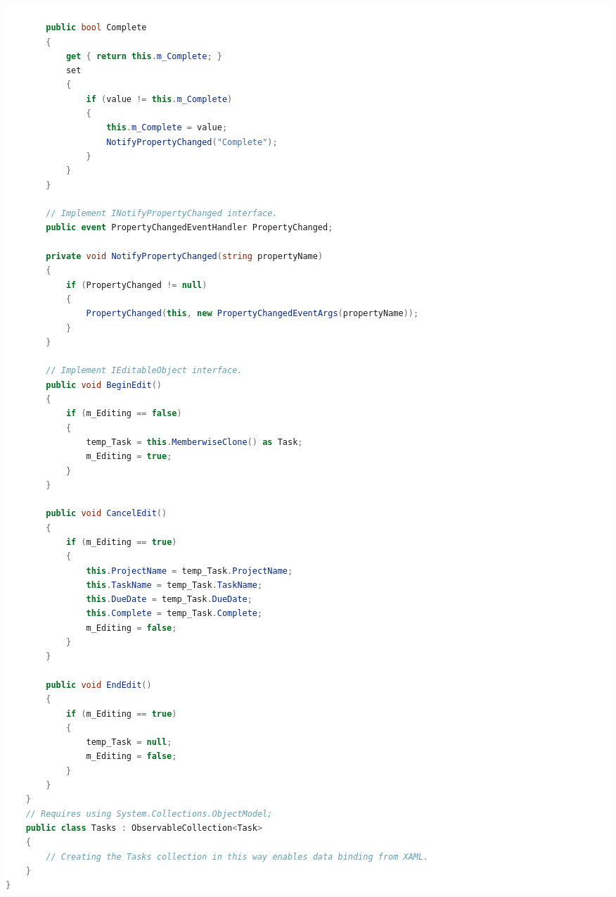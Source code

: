 ```csharp

        public bool Complete
        {
            get { return this.m_Complete; }
            set
            {
                if (value != this.m_Complete)
                {
                    this.m_Complete = value;
                    NotifyPropertyChanged("Complete");
                }
            }
        }

        // Implement INotifyPropertyChanged interface.
        public event PropertyChangedEventHandler PropertyChanged;

        private void NotifyPropertyChanged(string propertyName)
        {
            if (PropertyChanged != null)
            {
                PropertyChanged(this, new PropertyChangedEventArgs(propertyName));
            }
        }

        // Implement IEditableObject interface.
        public void BeginEdit()
        {
            if (m_Editing == false)
            {
                temp_Task = this.MemberwiseClone() as Task;
                m_Editing = true;
            }
        }

        public void CancelEdit()
        {
            if (m_Editing == true)
            {
                this.ProjectName = temp_Task.ProjectName;
                this.TaskName = temp_Task.TaskName;
                this.DueDate = temp_Task.DueDate;
                this.Complete = temp_Task.Complete;
                m_Editing = false;
            }
        }

        public void EndEdit()
        {
            if (m_Editing == true)
            {
                temp_Task = null;
                m_Editing = false;
            }
        }
    }
    // Requires using System.Collections.ObjectModel;
    public class Tasks : ObservableCollection<Task>
    {
        // Creating the Tasks collection in this way enables data binding from XAML.
    }
}
```